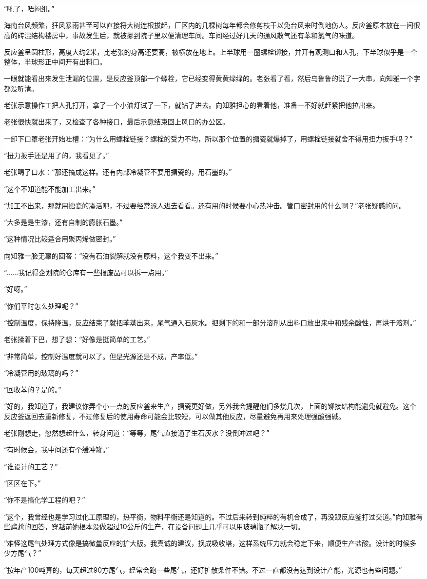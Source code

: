 “吼了，唔闷组。”

海南台风频繁，狂风暴雨甚至可以直接将大树连根拔起，厂区内的几棵树每年都会修剪枝干以免台风来时倒地伤人。反应釜原本放在一间很高的砖混结构楼房中，事故发生后，就被挪到院子里以便清理车间。车间经过好几天的通风散气还有苯和氯气的味道。

反应釜呈圆柱形，高度大约2米，比老张的身高还要高，被横放在地上。上半球用一圈螺栓铆接，并开有观测口和人孔，下半球似乎是一个整体，半球形正中间开有出料口。

一眼就能看出来发生泄漏的位置，是反应釜顶部一个螺栓，它已经变得黄黄绿绿的。老张看了看，然后乌鲁鲁的说了一大串，向知雅一个字都没听清。

老张示意操作工把人孔打开，拿了一个小油灯试了一下，就钻了进去。向知雅担心的看着他，准备一不好就赶紧把他拉出来。

老张很快就出来了，又检查了各种接口，最后示意结束回上风口的办公区。

一卸下口罩老张开始吐槽：“为什么用螺栓链接？螺栓的受力不均，所以那个位置的搪瓷就爆掉了，用螺栓链接就舍不得用扭力扳手吗？”

“扭力扳手还是用了的，我看见了。”

老张喝了口水：“那还搞成这样。还有内部冷凝管不要用搪瓷的，用石墨的。”

“这个不知道能不能加工出来。”

“加工不出来，那就用搪瓷的凑活吧，不过要经常派人进去看看。还有用的时候要小心热冲击。管口密封用的什么啊？”老张疑惑的问。

“大多是是生漆，还有自制的膨胀石墨。”

“这种情况比较适合用聚丙烯做密封。”

向知雅一脸无辜的回答：“没有石油裂解就没有原料，这个我变不出来。”

“……我记得企划院的仓库有一些报废品可以拆一点用。”

“好呀。”

“你们平时怎么处理呢？”

“控制温度，保持降温，反应结束了就把苯蒸出来，尾气通入石灰水。把剩下的和一部分溶剂从出料口放出来中和残余酸性，再烘干溶剂。”

老张揉着下巴，想了想：“好像是挺简单的工艺。”

“非常简单，控制好温度就可以了。但是光源还是不成，产率低。”

“冷凝管用的玻璃的吗？”

“回收苯的？是的。”

“好的，我知道了，我建议你弄个小一点的反应釜来生产，搪瓷更好做，另外我会提醒他们多烧几次，上面的铆接结构能避免就避免。这个反应釜返回去重新修复，不过修复后的使用寿命可能会比较短，可以做其他反应，尽量避免再用来处理强酸强碱。

老张刚想走，忽然想起什么，转身问道：“等等，尾气直接通了生石灰水？没倒冲过吧？”

“有时候会，我中间还有个缓冲罐。”

“谁设计的工艺？”

“区区在下。”

“你不是搞化学工程的吧？”

“这个，我曾经也是学习过化工原理的，热平衡，物料平衡还是知道的。不过后来转到纯粹的有机合成了，再没跟反应釜打过交道。”向知雅有些尴尬的回答，穿越前她根本没做超过10公斤的生产，在设备问题上几乎可以用玻璃瓶子解决一切。

“难怪这尾气处理方式像是搞微量反应的扩大版。我真诚的建议，换成吸收塔，这样系统压力就会稳定下来，顺便生产盐酸。设计的时候多少方尾气？”

“按年产100吨算的，每天超过90方尾气，经常会跑一些尾气，还好扩散条件不错。不过一直都没有达到设计产能，光源也有些问题。”

